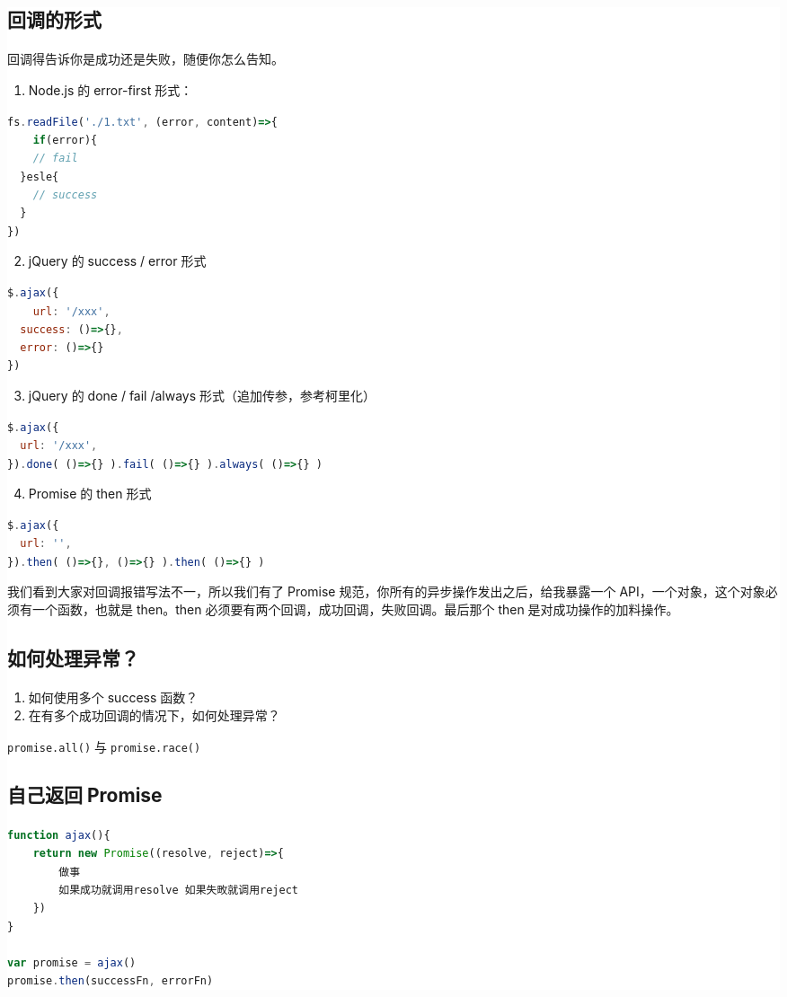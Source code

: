 ## 回调的形式

回调得告诉你是成功还是失败，随便你怎么告知。

1. Node.js 的 error-first 形式：

```js
fs.readFile('./1.txt', (error, content)=>{
	if(error){
    // fail
  }esle{
    // success
  }
})
```

2. jQuery 的 success / error 形式

```js
$.ajax({
	url: '/xxx',
  success: ()=>{},
  error: ()=>{}
})
```

3. jQuery 的 done / fail /always 形式（追加传参，参考柯里化）

```js
$.ajax({
  url: '/xxx',
}).done( ()=>{} ).fail( ()=>{} ).always( ()=>{} )
```

4. Promise 的 then 形式

```js
$.ajax({
  url: '',
}).then( ()=>{}, ()=>{} ).then( ()=>{} ) 
```

我们看到大家对回调报错写法不一，所以我们有了 Promise 规范，你所有的异步操作发出之后，给我暴露一个 API，一个对象，这个对象必须有一个函数，也就是 then。then 必须要有两个回调，成功回调，失败回调。最后那个 then 是对成功操作的加料操作。

## 如何处理异常？

1. 如何使用多个 success 函数？
2. 在有多个成功回调的情况下，如何处理异常？

`promise.all()` 与 `promise.race()`

## 自己返回 Promise

```js
function ajax(){
	return new Promise((resolve, reject)=>{ 
		做事
		如果成功就调用resolve 如果失畋就调用reject
	})
}

var promise = ajax()
promise.then(successFn, errorFn)
```
